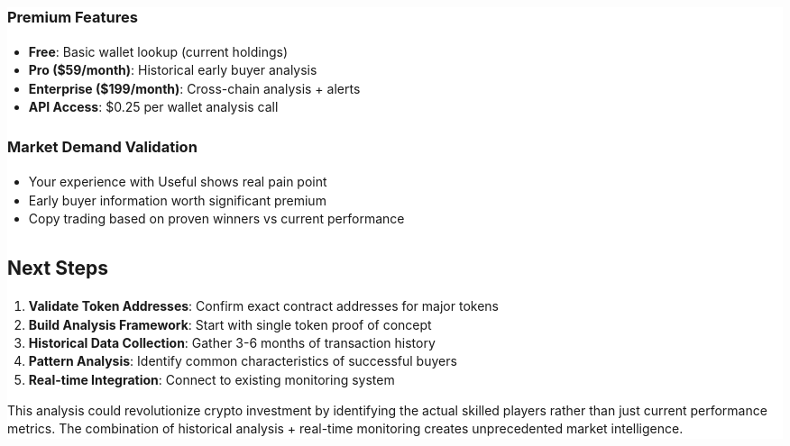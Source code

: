 ### Premium Features
- **Free**: Basic wallet lookup (current holdings)
- **Pro ($59/month)**: Historical early buyer analysis
- **Enterprise ($199/month)**: Cross-chain analysis + alerts
- **API Access**: $0.25 per wallet analysis call

### Market Demand Validation
- Your experience with Useful shows real pain point
- Early buyer information worth significant premium
- Copy trading based on proven winners vs current performance

## Next Steps

1. **Validate Token Addresses**: Confirm exact contract addresses for major tokens
2. **Build Analysis Framework**: Start with single token proof of concept
3. **Historical Data Collection**: Gather 3-6 months of transaction history
4. **Pattern Analysis**: Identify common characteristics of successful buyers
5. **Real-time Integration**: Connect to existing monitoring system

This analysis could revolutionize crypto investment by identifying the actual skilled players rather than just current performance metrics. The combination of historical analysis + real-time monitoring creates unprecedented market intelligence.